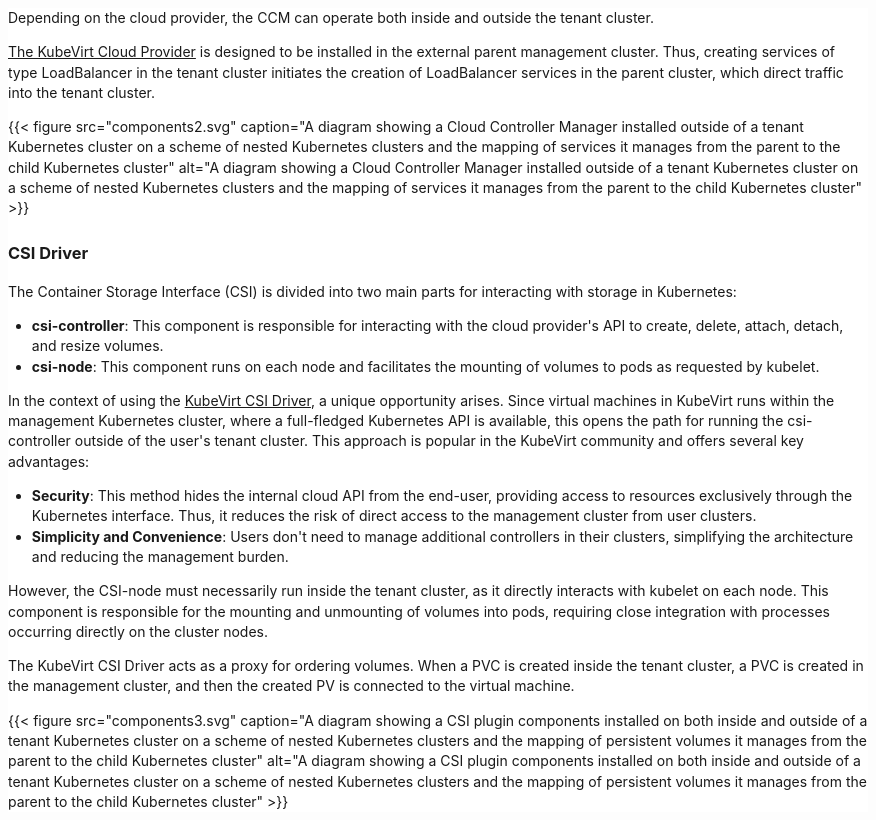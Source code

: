 Depending on the cloud provider, the CCM can operate both inside and outside the tenant cluster.

[The KubeVirt Cloud Provider](https://github.com/kubevirt/cloud-provider-kubevirt) is designed
to be installed in the external parent management cluster. Thus, creating services of type
LoadBalancer in the tenant cluster initiates the creation of LoadBalancer services in the parent
cluster, which direct traffic into the tenant cluster.

{{< figure src="components2.svg" caption="A diagram showing a Cloud Controller Manager installed outside of a tenant Kubernetes cluster on a scheme of nested Kubernetes clusters and the mapping of services it manages from the parent to the child Kubernetes cluster" alt="A diagram showing a Cloud Controller Manager installed outside of a tenant Kubernetes cluster on a scheme of nested Kubernetes clusters and the mapping of services it manages from the parent to the child Kubernetes cluster" >}}

### CSI Driver

The Container Storage Interface (CSI) is divided into two main parts for interacting with storage
in Kubernetes:

- **csi-controller**: This component is responsible for interacting with the cloud provider's API
to create, delete, attach, detach, and resize volumes.
- **csi-node**: This component runs on each node and facilitates the mounting of volumes to pods
as requested by kubelet.

In the context of using the [KubeVirt CSI Driver](https://github.com/kubevirt/csi-driver), a unique
opportunity arises. Since virtual machines in KubeVirt runs within the management Kubernetes cluster,
where a full-fledged Kubernetes API is available, this opens the path for running the csi-controller
outside of the user's tenant cluster. This approach is popular in the KubeVirt community and offers
several key advantages:

- **Security**: This method hides the internal cloud API from the end-user, providing access to
resources exclusively through the Kubernetes interface. Thus, it reduces the risk of direct access
to the management cluster from user clusters.
- **Simplicity and Convenience**: Users don't need to manage additional controllers in their clusters,
simplifying the architecture and reducing the management burden.

However, the CSI-node must necessarily run inside the tenant cluster, as it directly interacts with
kubelet on each node. This component is responsible for the mounting and unmounting of volumes into pods,
requiring close integration with processes occurring directly on the cluster nodes.

The KubeVirt CSI Driver acts as a proxy for ordering volumes. When a PVC is created inside the tenant
cluster, a PVC is created in the management cluster, and then the created PV is connected to the
virtual machine.

{{< figure src="components3.svg" caption="A diagram showing a CSI plugin components installed on both inside and outside of a tenant Kubernetes cluster on a scheme of nested Kubernetes clusters and the mapping of persistent volumes it manages from the parent to the child Kubernetes cluster" alt="A diagram showing a CSI plugin components installed on both inside and outside of a tenant Kubernetes cluster on a scheme of nested Kubernetes clusters and the mapping of persistent volumes it manages from the parent to the child Kubernetes cluster" >}}
